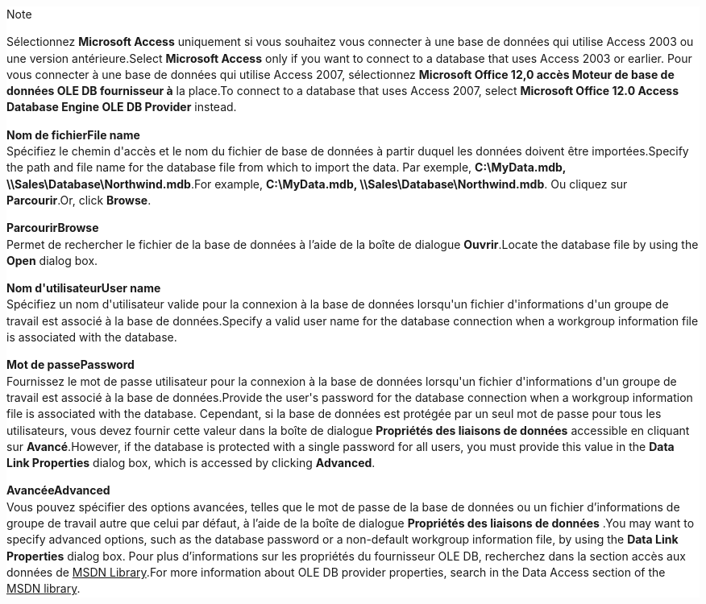> [!NOTE]  
>  <span data-ttu-id="7f2f4-169">Sélectionnez **Microsoft Access** uniquement si vous souhaitez vous connecter à une base de données qui utilise Access 2003 ou une version antérieure.</span><span class="sxs-lookup"><span data-stu-id="7f2f4-169">Select **Microsoft Access** only if you want to connect to a database that uses Access 2003 or earlier.</span></span> <span data-ttu-id="7f2f4-170">Pour vous connecter à une base de données qui utilise Access 2007, sélectionnez **Microsoft Office 12,0 accès Moteur de base de données OLE DB fournisseur à** la place.</span><span class="sxs-lookup"><span data-stu-id="7f2f4-170">To connect to a database that uses Access 2007, select **Microsoft Office 12.0 Access Database Engine OLE DB Provider** instead.</span></span>  
  
 <span data-ttu-id="7f2f4-171">**Nom de fichier**</span><span class="sxs-lookup"><span data-stu-id="7f2f4-171">**File name**</span></span>  
 <span data-ttu-id="7f2f4-172">Spécifiez le chemin d'accès et le nom du fichier de base de données à partir duquel les données doivent être importées.</span><span class="sxs-lookup"><span data-stu-id="7f2f4-172">Specify the path and file name for the database file from which to import the data.</span></span> <span data-ttu-id="7f2f4-173">Par exemple, **C:\MyData.mdb, \\\Sales\Database\Northwind.mdb**.</span><span class="sxs-lookup"><span data-stu-id="7f2f4-173">For example, **C:\MyData.mdb, \\\Sales\Database\Northwind.mdb**.</span></span> <span data-ttu-id="7f2f4-174">Ou cliquez sur **Parcourir**.</span><span class="sxs-lookup"><span data-stu-id="7f2f4-174">Or, click **Browse**.</span></span>  
  
 <span data-ttu-id="7f2f4-175">**Parcourir**</span><span class="sxs-lookup"><span data-stu-id="7f2f4-175">**Browse**</span></span>  
 <span data-ttu-id="7f2f4-176">Permet de rechercher le fichier de la base de données à l’aide de la boîte de dialogue **Ouvrir**.</span><span class="sxs-lookup"><span data-stu-id="7f2f4-176">Locate the database file by using the **Open** dialog box.</span></span>  
  
 <span data-ttu-id="7f2f4-177">**Nom d'utilisateur**</span><span class="sxs-lookup"><span data-stu-id="7f2f4-177">**User name**</span></span>  
 <span data-ttu-id="7f2f4-178">Spécifiez un nom d'utilisateur valide pour la connexion à la base de données lorsqu'un fichier d'informations d'un groupe de travail est associé à la base de données.</span><span class="sxs-lookup"><span data-stu-id="7f2f4-178">Specify a valid user name for the database connection when a workgroup information file is associated with the database.</span></span>  
  
 <span data-ttu-id="7f2f4-179">**Mot de passe**</span><span class="sxs-lookup"><span data-stu-id="7f2f4-179">**Password**</span></span>  
 <span data-ttu-id="7f2f4-180">Fournissez le mot de passe utilisateur pour la connexion à la base de données lorsqu'un fichier d'informations d'un groupe de travail est associé à la base de données.</span><span class="sxs-lookup"><span data-stu-id="7f2f4-180">Provide the user's password for the database connection when a workgroup information file is associated with the database.</span></span> <span data-ttu-id="7f2f4-181">Cependant, si la base de données est protégée par un seul mot de passe pour tous les utilisateurs, vous devez fournir cette valeur dans la boîte de dialogue **Propriétés des liaisons de données** accessible en cliquant sur **Avancé**.</span><span class="sxs-lookup"><span data-stu-id="7f2f4-181">However, if the database is protected with a single password for all users, you must provide this value in the **Data Link Properties** dialog box, which is accessed by clicking **Advanced**.</span></span>  
  
 <span data-ttu-id="7f2f4-182">**Avancée**</span><span class="sxs-lookup"><span data-stu-id="7f2f4-182">**Advanced**</span></span>  
 <span data-ttu-id="7f2f4-183">Vous pouvez spécifier des options avancées, telles que le mot de passe de la base de données ou un fichier d’informations de groupe de travail autre que celui par défaut, à l’aide de la boîte de dialogue **Propriétés des liaisons de données** .</span><span class="sxs-lookup"><span data-stu-id="7f2f4-183">You may want to specify advanced options, such as the database password or a non-default workgroup information file, by using the **Data Link Properties** dialog box.</span></span> <span data-ttu-id="7f2f4-184">Pour plus d’informations sur les propriétés du fournisseur OLE DB, recherchez dans la section accès aux données de [MSDN Library](https://go.microsoft.com/fwlink/?linkid=62553).</span><span class="sxs-lookup"><span data-stu-id="7f2f4-184">For more information about OLE DB provider properties, search in the Data Access section of the [MSDN library](https://go.microsoft.com/fwlink/?linkid=62553).</span></span>  
  